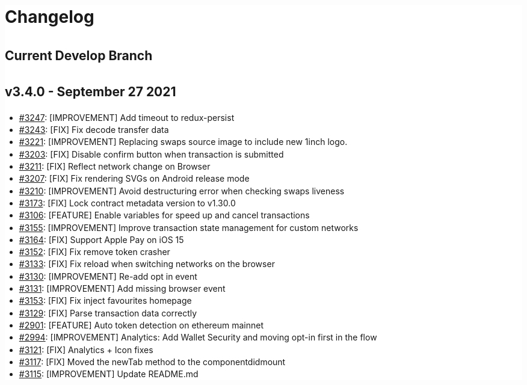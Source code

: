 # Changelog

## Current Develop Branch
## v3.4.0 - September 27 2021
- [#3247](https://github.com/HappyWallet/happywallet-mobile/pull/3247): [IMPROVEMENT] Add timeout to redux-persist
- [#3243](https://github.com/HappyWallet/happywallet-mobile/pull/3243): [FIX] Fix decode transfer data
- [#3221](https://github.com/HappyWallet/happywallet-mobile/pull/3221): [IMPROVEMENT] Replacing swaps source image to include new 1inch logo.
- [#3203](https://github.com/HappyWallet/happywallet-mobile/pull/3203): [FIX] Disable confirm button when transaction is submitted
- [#3211](https://github.com/HappyWallet/happywallet-mobile/pull/3211): [FIX] Reflect network change on Browser
- [#3207](https://github.com/HappyWallet/happywallet-mobile/pull/3207): [FIX] Fix rendering SVGs on Android release mode
- [#3210](https://github.com/HappyWallet/happywallet-mobile/pull/3210): [IMPROVEMENT] Avoid destructuring error when checking swaps liveness
- [#3173](https://github.com/HappyWallet/happywallet-mobile/pull/3173): [FIX] Lock contract metadata version to v1.30.0
- [#3106](https://github.com/HappyWallet/happywallet-mobile/pull/3106): [FEATURE] Enable variables for speed up and cancel transactions
- [#3155](https://github.com/HappyWallet/happywallet-mobile/pull/3155): [IMPROVEMENT] Improve transaction state management for custom networks
- [#3164](https://github.com/HappyWallet/happywallet-mobile/pull/3164): [FIX] Support Apple Pay on iOS 15
- [#3152](https://github.com/HappyWallet/happywallet-mobile/pull/3152): [FIX] Fix remove token crasher
- [#3133](https://github.com/HappyWallet/happywallet-mobile/pull/3133): [FIX] Fix reload when switching networks on the browser
- [#3130](https://github.com/HappyWallet/happywallet-mobile/pull/3130): [IMPROVEMENT] Re-add opt in event
- [#3131](https://github.com/HappyWallet/happywallet-mobile/pull/3131): [IMPROVEMENT] Add missing browser event
- [#3153](https://github.com/HappyWallet/happywallet-mobile/pull/3153): [FIX] Fix inject favourites homepage
- [#3129](https://github.com/HappyWallet/happywallet-mobile/pull/3129): [FIX] Parse transaction data correctly
- [#2901](https://github.com/HappyWallet/happywallet-mobile/pull/2901): [FEATURE] Auto token detection on ethereum mainnet
- [#2994](https://github.com/HappyWallet/happywallet-mobile/pull/2994): [IMPROVEMENT] Analytics: Add Wallet Security and moving opt-in first in the flow
- [#3121](https://github.com/HappyWallet/happywallet-mobile/pull/3121): [FIX] Analytics + Icon fixes
- [#3117](https://github.com/HappyWallet/happywallet-mobile/pull/3117): [FIX] Moved the newTab method to the componentdidmount
- [#3115](https://github.com/HappyWallet/happywallet-mobile/pull/3115): [IMPROVEMENT] Update README.md
